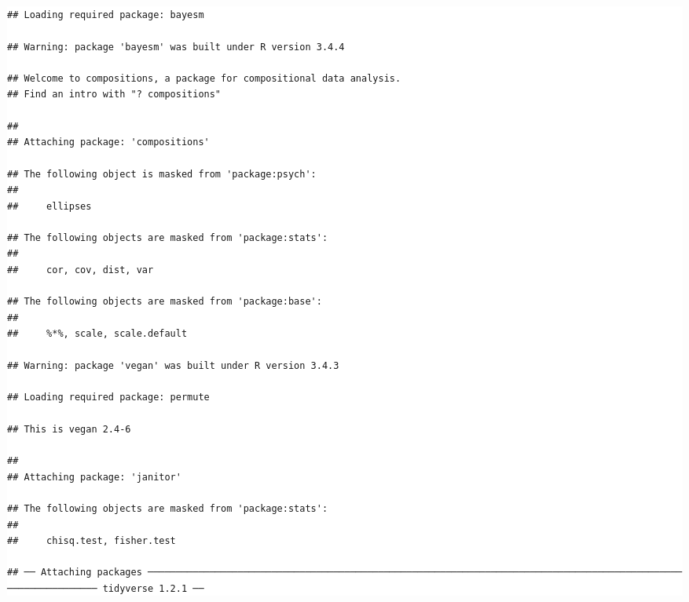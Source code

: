     ## Loading required package: bayesm

    ## Warning: package 'bayesm' was built under R version 3.4.4

    ## Welcome to compositions, a package for compositional data analysis.
    ## Find an intro with "? compositions"

    ## 
    ## Attaching package: 'compositions'

    ## The following object is masked from 'package:psych':
    ## 
    ##     ellipses

    ## The following objects are masked from 'package:stats':
    ## 
    ##     cor, cov, dist, var

    ## The following objects are masked from 'package:base':
    ## 
    ##     %*%, scale, scale.default

    ## Warning: package 'vegan' was built under R version 3.4.3

    ## Loading required package: permute

    ## This is vegan 2.4-6

    ## 
    ## Attaching package: 'janitor'

    ## The following objects are masked from 'package:stats':
    ## 
    ##     chisq.test, fisher.test

    ## ── Attaching packages ─────────────────────────────────────────────────────────────────────────────────────────────────────────────── tidyverse 1.2.1 ──
